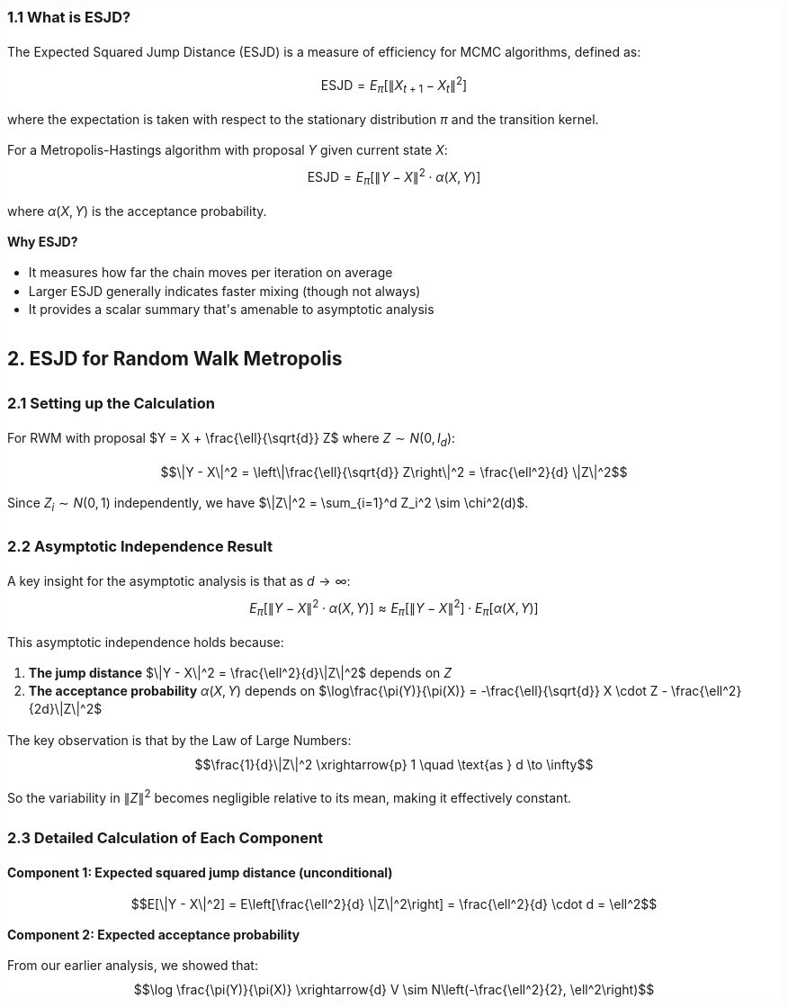 ### 1.1 What is ESJD?

The Expected Squared Jump Distance (ESJD) is a measure of efficiency for MCMC algorithms, defined as:

$$\text{ESJD} = E_\pi[\|X_{t+1} - X_t\|^2]$$

where the expectation is taken with respect to the stationary distribution $\pi$ and the transition kernel.

For a Metropolis-Hastings algorithm with proposal $Y$ given current state $X$:
$$\text{ESJD} = E_\pi[\|Y - X\|^2 \cdot \alpha(X, Y)]$$

where $\alpha(X, Y)$ is the acceptance probability.

**Why ESJD?** 
- It measures how far the chain moves per iteration on average
- Larger ESJD generally indicates faster mixing (though not always)
- It provides a scalar summary that's amenable to asymptotic analysis

## 2. ESJD for Random Walk Metropolis

### 2.1 Setting up the Calculation

For RWM with proposal $Y = X + \frac{\ell}{\sqrt{d}} Z$ where $Z \sim N(0, I_d)$:

$$\|Y - X\|^2 = \left\|\frac{\ell}{\sqrt{d}} Z\right\|^2 = \frac{\ell^2}{d} \|Z\|^2$$

Since $Z_i \sim N(0,1)$ independently, we have $\|Z\|^2 = \sum_{i=1}^d Z_i^2 \sim \chi^2(d)$.

### 2.2 Asymptotic Independence Result

A key insight for the asymptotic analysis is that as $d \to \infty$:
$$E_\pi[\|Y - X\|^2 \cdot \alpha(X, Y)] \approx E_\pi[\|Y - X\|^2] \cdot E_\pi[\alpha(X, Y)]$$

This asymptotic independence holds because:

1. **The jump distance** $\|Y - X\|^2 = \frac{\ell^2}{d}\|Z\|^2$ depends on $Z$
2. **The acceptance probability** $\alpha(X, Y)$ depends on $\log\frac{\pi(Y)}{\pi(X)} = -\frac{\ell}{\sqrt{d}} X \cdot Z - \frac{\ell^2}{2d}\|Z\|^2$

The key observation is that by the Law of Large Numbers:
$$\frac{1}{d}\|Z\|^2 \xrightarrow{p} 1 \quad \text{as } d \to \infty$$

So the variability in $\|Z\|^2$ becomes negligible relative to its mean, making it effectively constant.

### 2.3 Detailed Calculation of Each Component

**Component 1: Expected squared jump distance (unconditional)**

$$E[\|Y - X\|^2] = E\left[\frac{\ell^2}{d} \|Z\|^2\right] = \frac{\ell^2}{d} \cdot d = \ell^2$$

**Component 2: Expected acceptance probability**

From our earlier analysis, we showed that:
$$\log \frac{\pi(Y)}{\pi(X)} \xrightarrow{d} V \sim N\left(-\frac{\ell^2}{2}, \ell^2\right)$$
